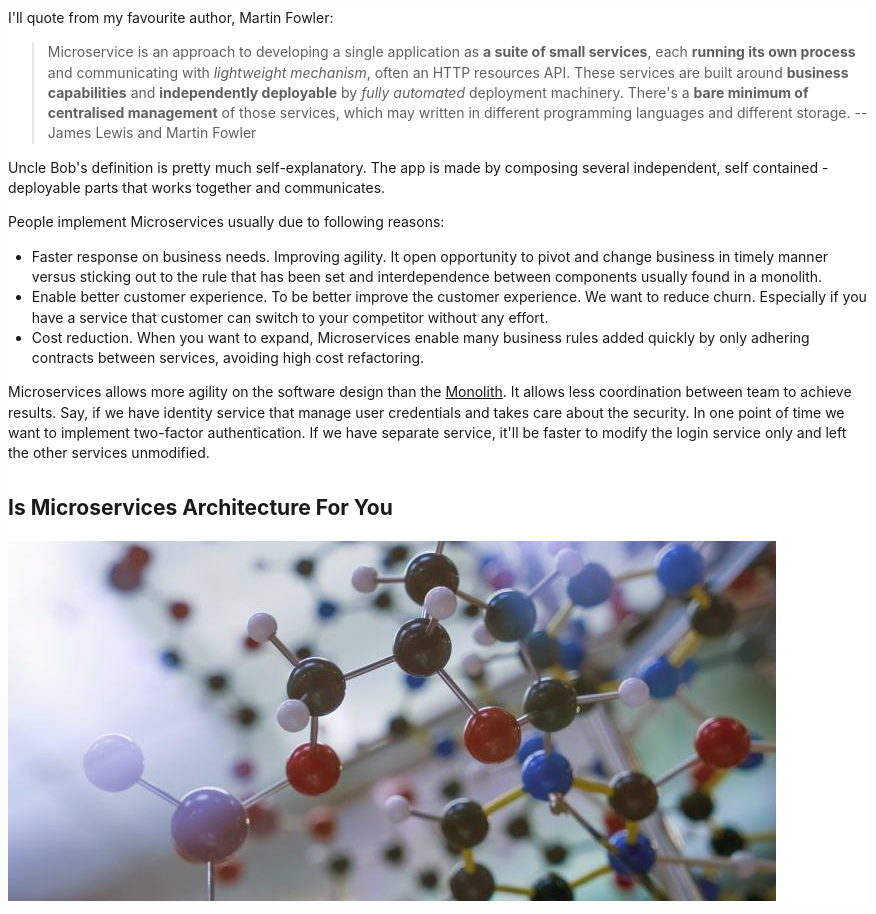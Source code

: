 I'll quote from my favourite author, Martin Fowler:

> Microservice is an approach to developing a single application as **a suite of small services**, each **running
> its own process** and communicating with _lightweight mechanism_, often an HTTP resources API. These services are
> built around **business capabilities** and **independently deployable** by _fully automated_ deployment
> machinery. There's a **bare minimum of centralised management** of those services, which may written in different
> programming languages and different storage. -- James Lewis and Martin Fowler

Uncle Bob's definition is pretty much self-explanatory. The app is made by composing several independent,
self contained - deployable parts that works together and communicates. 

People implement Microservices usually due to following reasons:

* Faster response on business needs. Improving agility. It open opportunity to pivot and change business in timely
  manner versus sticking out to the rule that has been set and interdependence between components usually found in
  a monolith.
* Enable better customer experience. To be better improve the customer experience. We want to reduce churn.
  Especially if you have a service that customer can switch to your competitor without any effort.
* Cost reduction. When you want to expand, Microservices enable many business rules added quickly by only adhering
  contracts between services, avoiding high cost refactoring.

Microservices allows more agility on the software design than the
[Monolith](http://martinfowler.com/bliki/MonolithFirst.html). It allows less coordination between team to achieve
results. Say, if we have identity service that manage user credentials and takes care about the security. In one
point of time we want to implement two-factor authentication. If we have separate service, it'll be faster to
modify the login service only and left the other services unmodified.

## Is Microservices Architecture For You

![Molecule Model](/assets/posts/molecule_model.jpg)
